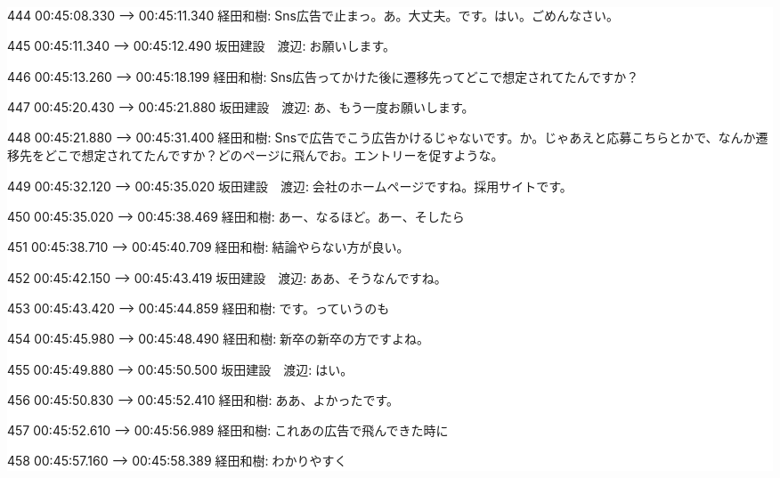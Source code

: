 444
00:45:08.330 --> 00:45:11.340
経田和樹: Sns広告で止まっ。あ。大丈夫。です。はい。ごめんなさい。

445
00:45:11.340 --> 00:45:12.490
坂田建設　渡辺: お願いします。

446
00:45:13.260 --> 00:45:18.199
経田和樹: Sns広告ってかけた後に遷移先ってどこで想定されてたんですか？

447
00:45:20.430 --> 00:45:21.880
坂田建設　渡辺: あ、もう一度お願いします。

448
00:45:21.880 --> 00:45:31.400
経田和樹: Snsで広告でこう広告かけるじゃないです。か。じゃあえと応募こちらとかで、なんか遷移先をどこで想定されてたんですか？どのページに飛んでお。エントリーを促すような。

449
00:45:32.120 --> 00:45:35.020
坂田建設　渡辺: 会社のホームページですね。採用サイトです。

450
00:45:35.020 --> 00:45:38.469
経田和樹: あー、なるほど。あー、そしたら

451
00:45:38.710 --> 00:45:40.709
経田和樹: 結論やらない方が良い。

452
00:45:42.150 --> 00:45:43.419
坂田建設　渡辺: ああ、そうなんですね。

453
00:45:43.420 --> 00:45:44.859
経田和樹: です。っていうのも

454
00:45:45.980 --> 00:45:48.490
経田和樹: 新卒の新卒の方ですよね。

455
00:45:49.880 --> 00:45:50.500
坂田建設　渡辺: はい。

456
00:45:50.830 --> 00:45:52.410
経田和樹: ああ、よかったです。

457
00:45:52.610 --> 00:45:56.989
経田和樹: これあの広告で飛んできた時に

458
00:45:57.160 --> 00:45:58.389
経田和樹: わかりやすく
